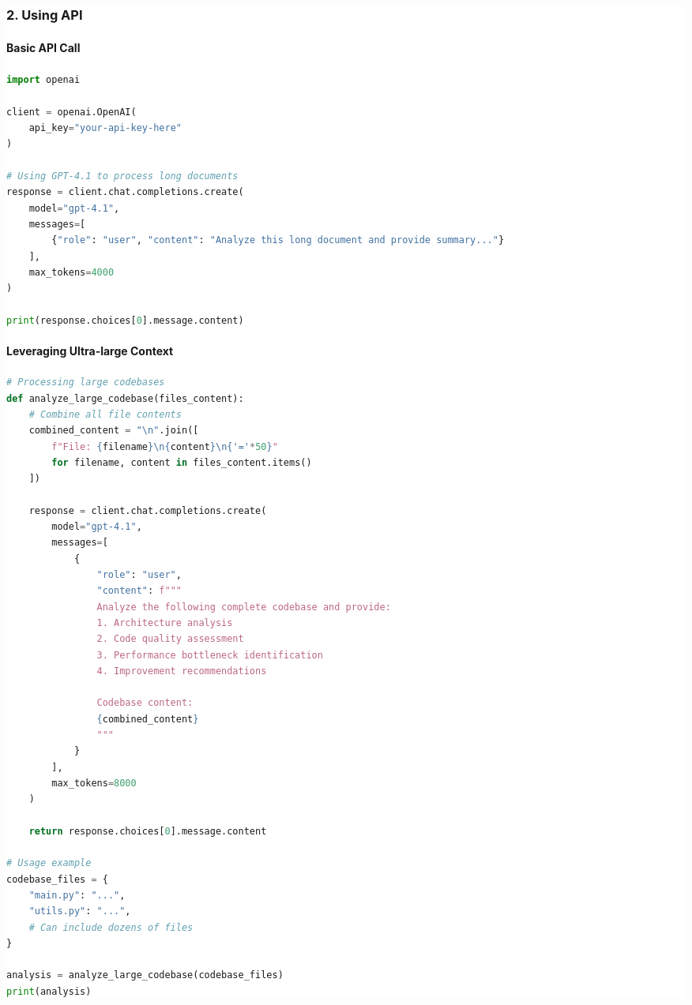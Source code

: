 ### 2. Using API

#### Basic API Call
```python
import openai

client = openai.OpenAI(
    api_key="your-api-key-here"
)

# Using GPT-4.1 to process long documents
response = client.chat.completions.create(
    model="gpt-4.1",
    messages=[
        {"role": "user", "content": "Analyze this long document and provide summary..."}
    ],
    max_tokens=4000
)

print(response.choices[0].message.content)
```

#### Leveraging Ultra-large Context
```python
# Processing large codebases
def analyze_large_codebase(files_content):
    # Combine all file contents
    combined_content = "\n".join([
        f"File: {filename}\n{content}\n{'='*50}"
        for filename, content in files_content.items()
    ])
    
    response = client.chat.completions.create(
        model="gpt-4.1",
        messages=[
            {
                "role": "user", 
                "content": f"""
                Analyze the following complete codebase and provide:
                1. Architecture analysis
                2. Code quality assessment
                3. Performance bottleneck identification
                4. Improvement recommendations
                
                Codebase content:
                {combined_content}
                """
            }
        ],
        max_tokens=8000
    )
    
    return response.choices[0].message.content

# Usage example
codebase_files = {
    "main.py": "...",
    "utils.py": "...",
    # Can include dozens of files
}

analysis = analyze_large_codebase(codebase_files)
print(analysis)
```
